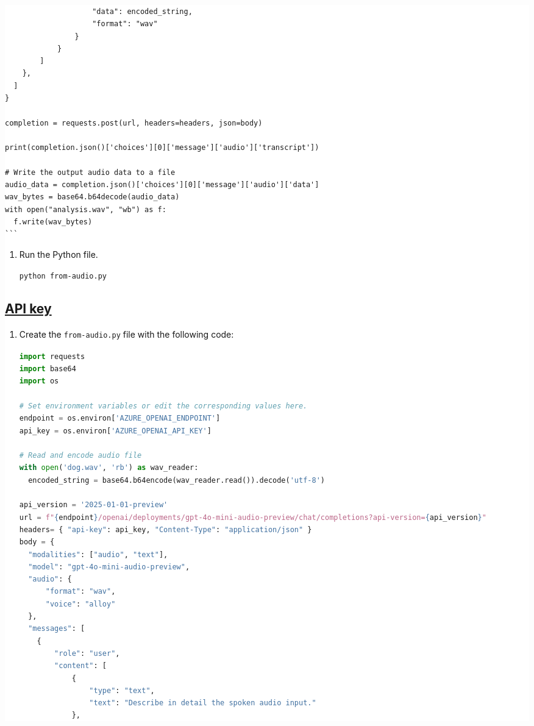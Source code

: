                         "data": encoded_string, 
                        "format": "wav" 
                    } 
                } 
            ] 
        }, 
      ]
    }
    
    completion = requests.post(url, headers=headers, json=body)
    
    print(completion.json()['choices'][0]['message']['audio']['transcript'])
    
    # Write the output audio data to a file
    audio_data = completion.json()['choices'][0]['message']['audio']['data'] 
    wav_bytes = base64.b64decode(audio_data)
    with open("analysis.wav", "wb") as f: 
      f.write(wav_bytes) 
    ```

1. Run the Python file.

    ```shell
    python from-audio.py
    ```

## [API key](#tab/api-key)

1. Create the `from-audio.py` file with the following code:

    ```python
    import requests
    import base64
    import os
    
    # Set environment variables or edit the corresponding values here.
    endpoint = os.environ['AZURE_OPENAI_ENDPOINT']
    api_key = os.environ['AZURE_OPENAI_API_KEY']
    
    # Read and encode audio file  
    with open('dog.wav', 'rb') as wav_reader: 
      encoded_string = base64.b64encode(wav_reader.read()).decode('utf-8') 
    
    api_version = '2025-01-01-preview'
    url = f"{endpoint}/openai/deployments/gpt-4o-mini-audio-preview/chat/completions?api-version={api_version}"
    headers= { "api-key": api_key, "Content-Type": "application/json" }
    body = {
      "modalities": ["audio", "text"],
      "model": "gpt-4o-mini-audio-preview",
      "audio": {
          "format": "wav",
          "voice": "alloy"
      },
      "messages": [
        { 
            "role": "user", 
            "content": [ 
                {  
                    "type": "text", 
                    "text": "Describe in detail the spoken audio input." 
                }, 
